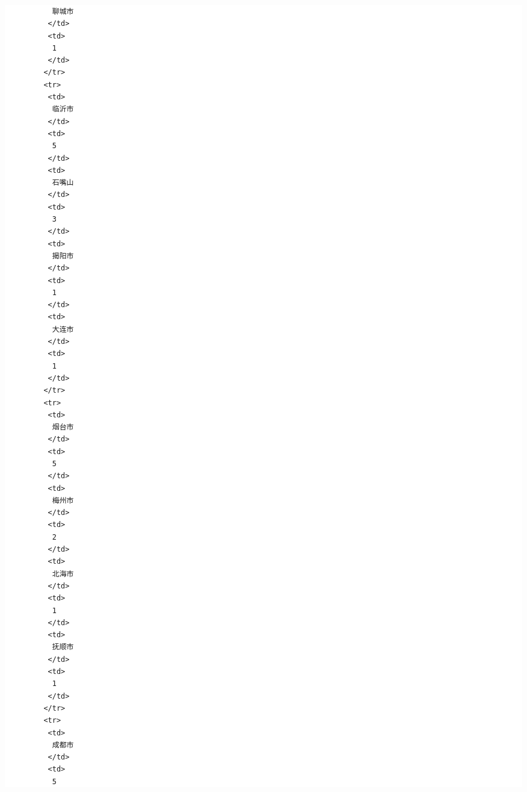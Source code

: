                聊城市
              </td>
              <td>
               1
              </td>
             </tr>
             <tr>
              <td>
               临沂市
              </td>
              <td>
               5
              </td>
              <td>
               石嘴山
              </td>
              <td>
               3
              </td>
              <td>
               揭阳市
              </td>
              <td>
               1
              </td>
              <td>
               大连市
              </td>
              <td>
               1
              </td>
             </tr>
             <tr>
              <td>
               烟台市
              </td>
              <td>
               5
              </td>
              <td>
               梅州市
              </td>
              <td>
               2
              </td>
              <td>
               北海市
              </td>
              <td>
               1
              </td>
              <td>
               抚顺市
              </td>
              <td>
               1
              </td>
             </tr>
             <tr>
              <td>
               成都市
              </td>
              <td>
               5